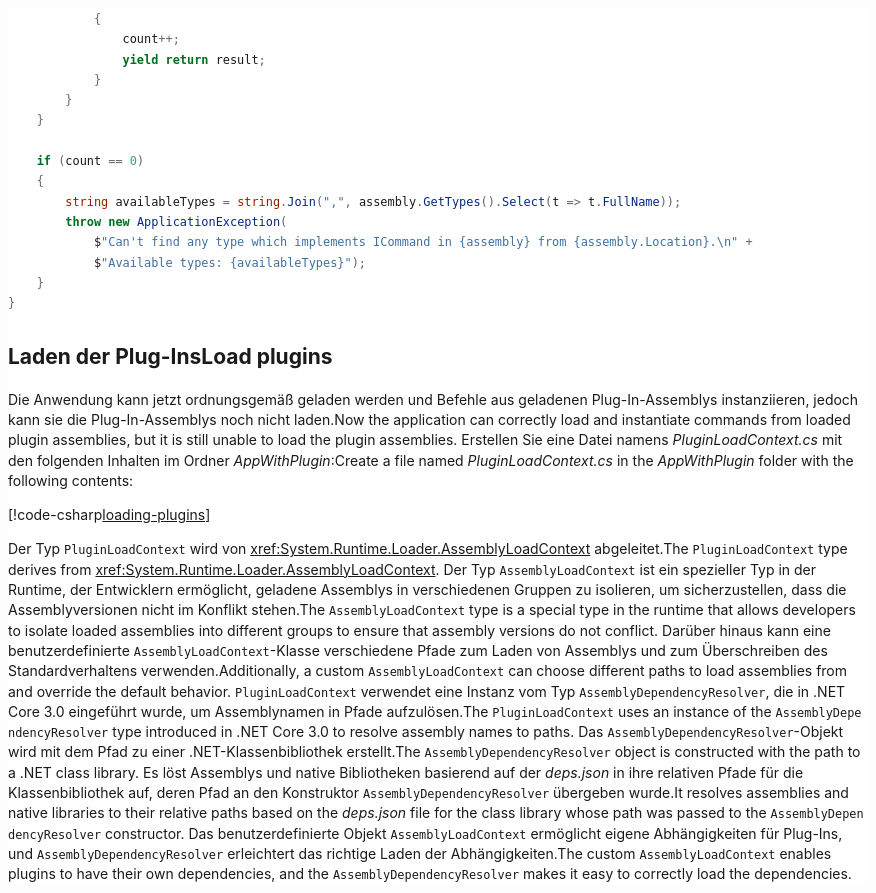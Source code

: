 ```csharp
            {
                count++;
                yield return result;
            }
        }
    }

    if (count == 0)
    {
        string availableTypes = string.Join(",", assembly.GetTypes().Select(t => t.FullName));
        throw new ApplicationException(
            $"Can't find any type which implements ICommand in {assembly} from {assembly.Location}.\n" +
            $"Available types: {availableTypes}");
    }
}
```

## <a name="load-plugins"></a><span data-ttu-id="79622-133">Laden der Plug-Ins</span><span class="sxs-lookup"><span data-stu-id="79622-133">Load plugins</span></span>

<span data-ttu-id="79622-134">Die Anwendung kann jetzt ordnungsgemäß geladen werden und Befehle aus geladenen Plug-In-Assemblys instanziieren, jedoch kann sie die Plug-In-Assemblys noch nicht laden.</span><span class="sxs-lookup"><span data-stu-id="79622-134">Now the application can correctly load and instantiate commands from loaded plugin assemblies, but it is still unable to load the plugin assemblies.</span></span> <span data-ttu-id="79622-135">Erstellen Sie eine Datei namens *PluginLoadContext.cs* mit den folgenden Inhalten im Ordner *AppWithPlugin*:</span><span class="sxs-lookup"><span data-stu-id="79622-135">Create a file named *PluginLoadContext.cs* in the *AppWithPlugin* folder with the following contents:</span></span>

[!code-csharp[loading-plugins](~/samples/core/extensions/AppWithPlugin/AppWithPlugin/PluginLoadContext.cs)]

<span data-ttu-id="79622-136">Der Typ `PluginLoadContext` wird von <xref:System.Runtime.Loader.AssemblyLoadContext> abgeleitet.</span><span class="sxs-lookup"><span data-stu-id="79622-136">The `PluginLoadContext` type derives from <xref:System.Runtime.Loader.AssemblyLoadContext>.</span></span> <span data-ttu-id="79622-137">Der Typ `AssemblyLoadContext` ist ein spezieller Typ in der Runtime, der Entwicklern ermöglicht, geladene Assemblys in verschiedenen Gruppen zu isolieren, um sicherzustellen, dass die Assemblyversionen nicht im Konflikt stehen.</span><span class="sxs-lookup"><span data-stu-id="79622-137">The `AssemblyLoadContext` type is a special type in the runtime that allows developers to isolate loaded assemblies into different groups to ensure that assembly versions do not conflict.</span></span> <span data-ttu-id="79622-138">Darüber hinaus kann eine benutzerdefinierte `AssemblyLoadContext`-Klasse verschiedene Pfade zum Laden von Assemblys und zum Überschreiben des Standardverhaltens verwenden.</span><span class="sxs-lookup"><span data-stu-id="79622-138">Additionally, a custom `AssemblyLoadContext` can choose different paths to load assemblies from and override the default behavior.</span></span> <span data-ttu-id="79622-139">`PluginLoadContext` verwendet eine Instanz vom Typ `AssemblyDependencyResolver`, die in .NET Core 3.0 eingeführt wurde, um Assemblynamen in Pfade aufzulösen.</span><span class="sxs-lookup"><span data-stu-id="79622-139">The `PluginLoadContext` uses an instance of the `AssemblyDependencyResolver` type introduced in .NET Core 3.0 to resolve assembly names to paths.</span></span> <span data-ttu-id="79622-140">Das `AssemblyDependencyResolver`-Objekt wird mit dem Pfad zu einer .NET-Klassenbibliothek erstellt.</span><span class="sxs-lookup"><span data-stu-id="79622-140">The `AssemblyDependencyResolver` object is constructed with the path to a .NET class library.</span></span> <span data-ttu-id="79622-141">Es löst Assemblys und native Bibliotheken basierend auf der *deps.json* in ihre relativen Pfade für die Klassenbibliothek auf, deren Pfad an den Konstruktor `AssemblyDependencyResolver` übergeben wurde.</span><span class="sxs-lookup"><span data-stu-id="79622-141">It resolves assemblies and native libraries to their relative paths based on the *deps.json* file for the class library whose path was passed to the `AssemblyDependencyResolver` constructor.</span></span> <span data-ttu-id="79622-142">Das benutzerdefinierte Objekt `AssemblyLoadContext` ermöglicht eigene Abhängigkeiten für Plug-Ins, und `AssemblyDependencyResolver` erleichtert das richtige Laden der Abhängigkeiten.</span><span class="sxs-lookup"><span data-stu-id="79622-142">The custom `AssemblyLoadContext` enables plugins to have their own dependencies, and the `AssemblyDependencyResolver` makes it easy to correctly load the dependencies.</span></span>
